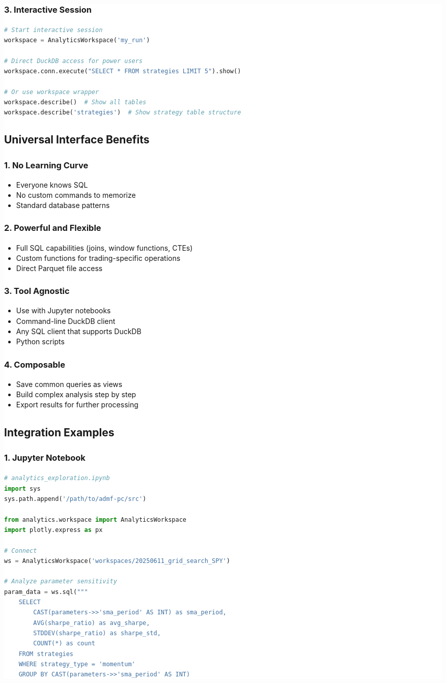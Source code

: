 ### 3. **Interactive Session**

```python
# Start interactive session
workspace = AnalyticsWorkspace('my_run')

# Direct DuckDB access for power users
workspace.conn.execute("SELECT * FROM strategies LIMIT 5").show()

# Or use workspace wrapper
workspace.describe()  # Show all tables
workspace.describe('strategies')  # Show strategy table structure
```

## Universal Interface Benefits

### 1. **No Learning Curve**
- Everyone knows SQL
- No custom commands to memorize
- Standard database patterns

### 2. **Powerful and Flexible**
- Full SQL capabilities (joins, window functions, CTEs)
- Custom functions for trading-specific operations
- Direct Parquet file access

### 3. **Tool Agnostic**
- Use with Jupyter notebooks
- Command-line DuckDB client
- Any SQL client that supports DuckDB
- Python scripts

### 4. **Composable**
- Save common queries as views
- Build complex analysis step by step
- Export results for further processing

## Integration Examples

### 1. **Jupyter Notebook**

```python
# analytics_exploration.ipynb
import sys
sys.path.append('/path/to/admf-pc/src')

from analytics.workspace import AnalyticsWorkspace
import plotly.express as px

# Connect
ws = AnalyticsWorkspace('workspaces/20250611_grid_search_SPY')

# Analyze parameter sensitivity
param_data = ws.sql("""
    SELECT 
        CAST(parameters->>'sma_period' AS INT) as sma_period,
        AVG(sharpe_ratio) as avg_sharpe,
        STDDEV(sharpe_ratio) as sharpe_std,
        COUNT(*) as count
    FROM strategies 
    WHERE strategy_type = 'momentum'
    GROUP BY CAST(parameters->>'sma_period' AS INT)
```